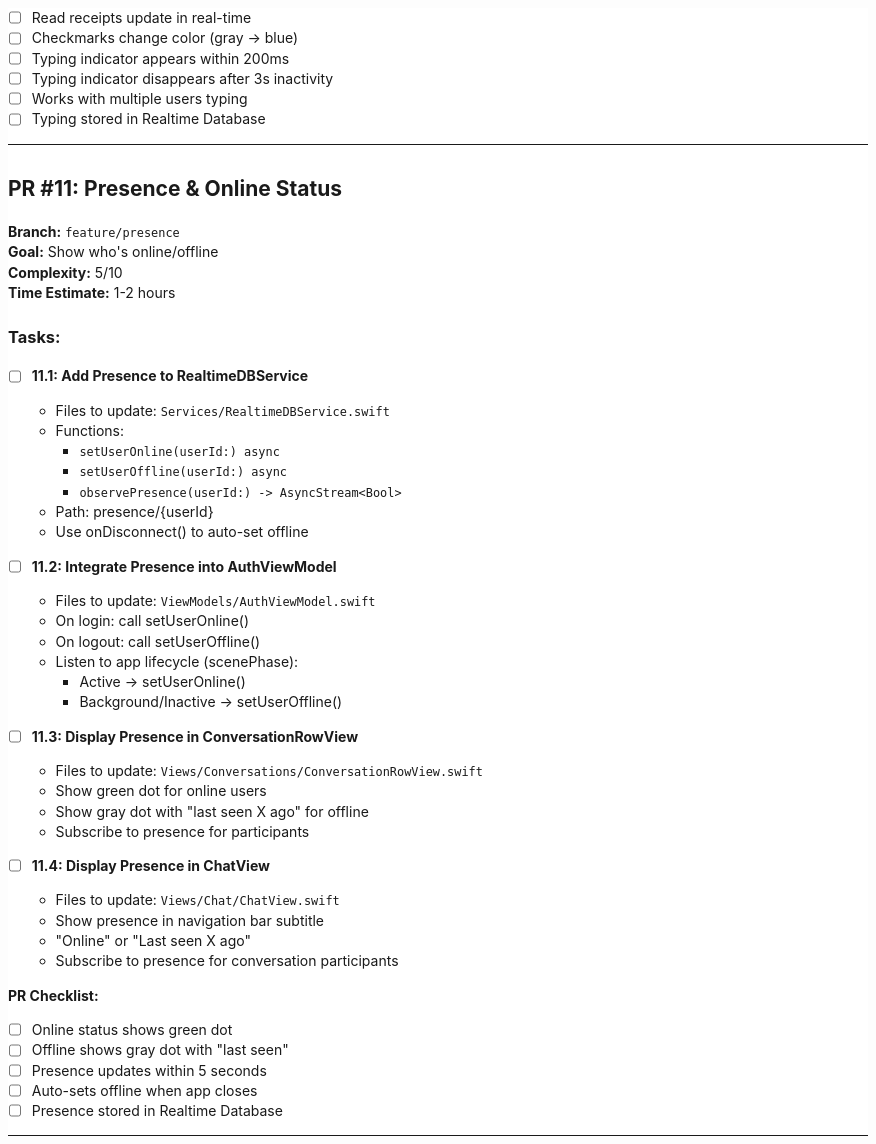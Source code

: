 - [ ] Read receipts update in real-time
- [ ] Checkmarks change color (gray → blue)
- [ ] Typing indicator appears within 200ms
- [ ] Typing indicator disappears after 3s inactivity
- [ ] Works with multiple users typing
- [ ] Typing stored in Realtime Database

---

## PR #11: Presence & Online Status

**Branch:** `feature/presence`  
**Goal:** Show who's online/offline  
**Complexity:** 5/10  
**Time Estimate:** 1-2 hours

### Tasks:

- [ ] **11.1: Add Presence to RealtimeDBService**
  - Files to update: `Services/RealtimeDBService.swift`
  - Functions:
    - `setUserOnline(userId:) async`
    - `setUserOffline(userId:) async`
    - `observePresence(userId:) -> AsyncStream<Bool>`
  - Path: presence/{userId}
  - Use onDisconnect() to auto-set offline

- [ ] **11.2: Integrate Presence into AuthViewModel**
  - Files to update: `ViewModels/AuthViewModel.swift`
  - On login: call setUserOnline()
  - On logout: call setUserOffline()
  - Listen to app lifecycle (scenePhase):
    - Active → setUserOnline()
    - Background/Inactive → setUserOffline()

- [ ] **11.3: Display Presence in ConversationRowView**
  - Files to update: `Views/Conversations/ConversationRowView.swift`
  - Show green dot for online users
  - Show gray dot with "last seen X ago" for offline
  - Subscribe to presence for participants

- [ ] **11.4: Display Presence in ChatView**
  - Files to update: `Views/Chat/ChatView.swift`
  - Show presence in navigation bar subtitle
  - "Online" or "Last seen X ago"
  - Subscribe to presence for conversation participants

**PR Checklist:**

- [ ] Online status shows green dot
- [ ] Offline shows gray dot with "last seen"
- [ ] Presence updates within 5 seconds
- [ ] Auto-sets offline when app closes
- [ ] Presence stored in Realtime Database

---